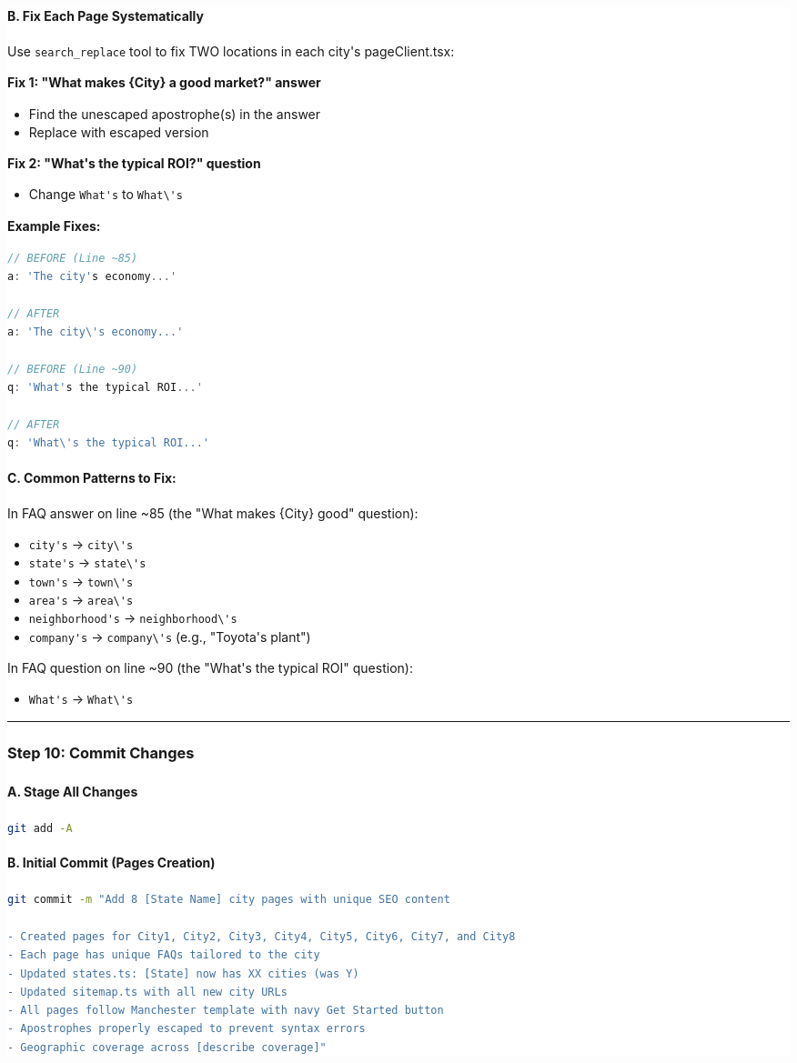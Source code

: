 #### B. Fix Each Page Systematically

Use `search_replace` tool to fix TWO locations in each city's pageClient.tsx:

**Fix 1: "What makes {City} a good market?" answer**
- Find the unescaped apostrophe(s) in the answer
- Replace with escaped version

**Fix 2: "What's the typical ROI?" question**
- Change `What's` to `What\'s`

**Example Fixes:**
```javascript
// BEFORE (Line ~85)
a: 'The city's economy...'

// AFTER
a: 'The city\'s economy...'

// BEFORE (Line ~90)
q: 'What's the typical ROI...'

// AFTER  
q: 'What\'s the typical ROI...'
```

#### C. Common Patterns to Fix:

In FAQ answer on line ~85 (the "What makes {City} good" question):
- `city's` → `city\'s`
- `state's` → `state\'s`  
- `town's` → `town\'s`
- `area's` → `area\'s`
- `neighborhood's` → `neighborhood\'s`
- `company's` → `company\'s` (e.g., "Toyota's plant")

In FAQ question on line ~90 (the "What's the typical ROI" question):
- `What's` → `What\'s`

---

### **Step 10: Commit Changes**

#### A. Stage All Changes
```bash
git add -A
```

#### B. Initial Commit (Pages Creation)
```bash
git commit -m "Add 8 [State Name] city pages with unique SEO content

- Created pages for City1, City2, City3, City4, City5, City6, City7, and City8
- Each page has unique FAQs tailored to the city
- Updated states.ts: [State] now has XX cities (was Y)
- Updated sitemap.ts with all new city URLs
- All pages follow Manchester template with navy Get Started button
- Apostrophes properly escaped to prevent syntax errors
- Geographic coverage across [describe coverage]"
```
